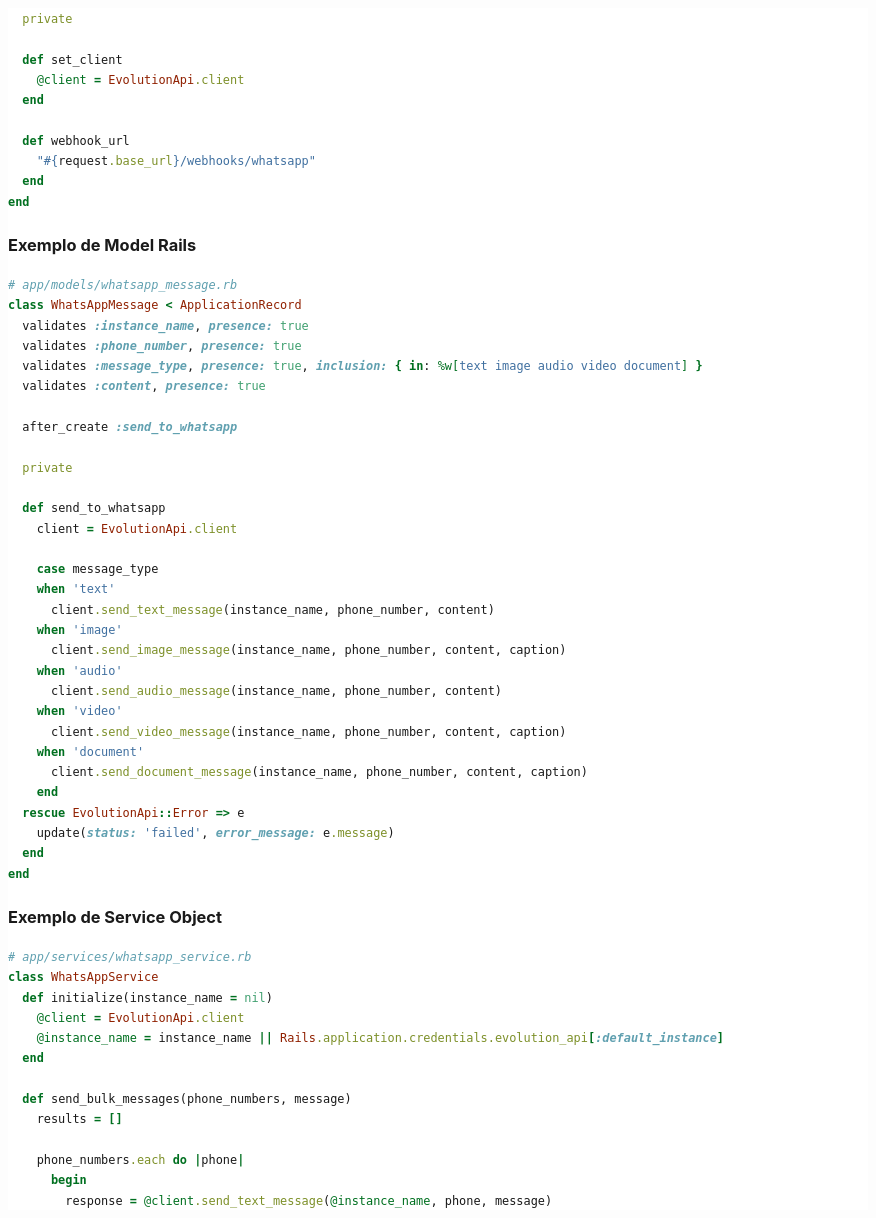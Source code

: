 ```ruby
  private

  def set_client
    @client = EvolutionApi.client
  end

  def webhook_url
    "#{request.base_url}/webhooks/whatsapp"
  end
end
```

### Exemplo de Model Rails

```ruby
# app/models/whatsapp_message.rb
class WhatsAppMessage < ApplicationRecord
  validates :instance_name, presence: true
  validates :phone_number, presence: true
  validates :message_type, presence: true, inclusion: { in: %w[text image audio video document] }
  validates :content, presence: true

  after_create :send_to_whatsapp

  private

  def send_to_whatsapp
    client = EvolutionApi.client
    
    case message_type
    when 'text'
      client.send_text_message(instance_name, phone_number, content)
    when 'image'
      client.send_image_message(instance_name, phone_number, content, caption)
    when 'audio'
      client.send_audio_message(instance_name, phone_number, content)
    when 'video'
      client.send_video_message(instance_name, phone_number, content, caption)
    when 'document'
      client.send_document_message(instance_name, phone_number, content, caption)
    end
  rescue EvolutionApi::Error => e
    update(status: 'failed', error_message: e.message)
  end
end
```

### Exemplo de Service Object

```ruby
# app/services/whatsapp_service.rb
class WhatsAppService
  def initialize(instance_name = nil)
    @client = EvolutionApi.client
    @instance_name = instance_name || Rails.application.credentials.evolution_api[:default_instance]
  end

  def send_bulk_messages(phone_numbers, message)
    results = []
    
    phone_numbers.each do |phone|
      begin
        response = @client.send_text_message(@instance_name, phone, message)
```